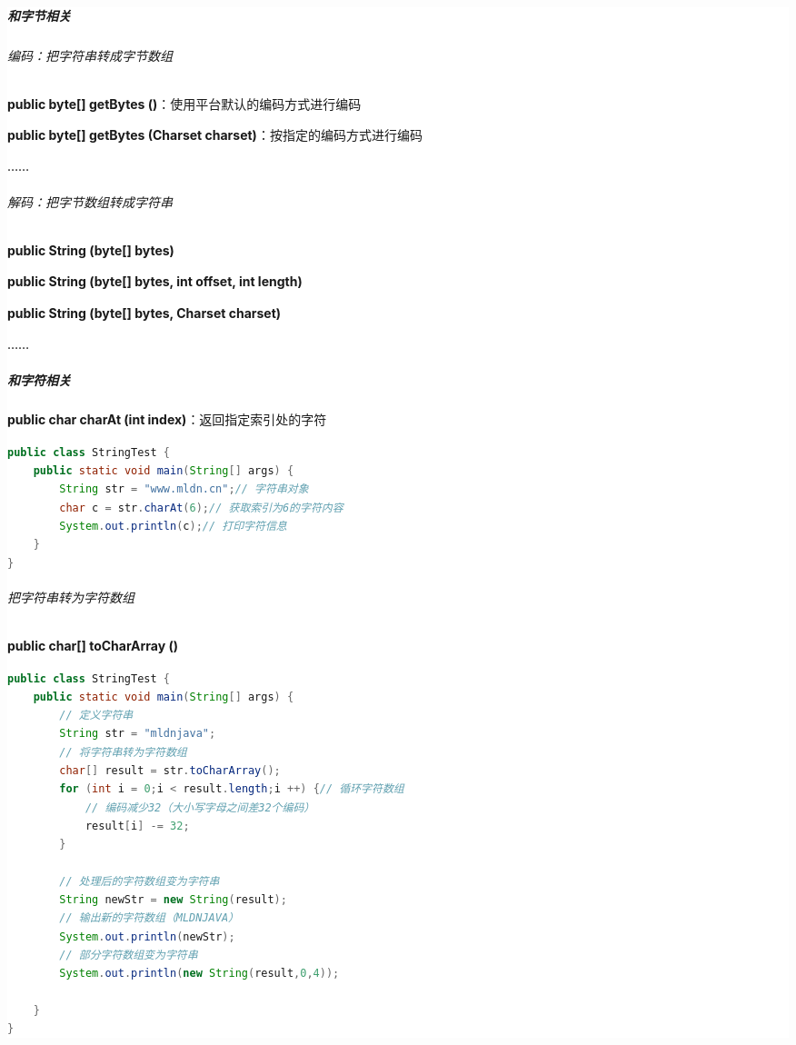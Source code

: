 

##### 和字节相关

###### 编码：把字符串转成字节数组

**public byte[] getBytes ()**：使用平台默认的编码方式进行编码

**public byte[] getBytes (Charset charset)**：按指定的编码方式进行编码

……

###### 解码：把字节数组转成字符串

**public String (byte[] bytes)**

**public String (byte[] bytes, int offset, int length)**

**public String (byte[] bytes, Charset charset)**

……



##### 和字符相关

**public char charAt (int index)**：返回指定索引处的字符

```java
public class StringTest {
    public static void main(String[] args) {
        String str = "www.mldn.cn";// 字符串对象
        char c = str.charAt(6);// 获取索引为6的字符内容
        System.out.println(c);// 打印字符信息
    }
}
```

###### 把字符串转为字符数组

**public char[] toCharArray ()**

```java
public class StringTest {
    public static void main(String[] args) {
        // 定义字符串
        String str = "mldnjava";
        // 将字符串转为字符数组
        char[] result = str.toCharArray();
        for (int i = 0;i < result.length;i ++) {// 循环字符数组
            // 编码减少32（大小写字母之间差32个编码）
            result[i] -= 32;
        }
       
        // 处理后的字符数组变为字符串
        String newStr = new String(result);
        // 输出新的字符数组（MLDNJAVA）
        System.out.println(newStr);
        // 部分字符数组变为字符串
        System.out.println(new String(result,0,4));
        
    }
}
```
